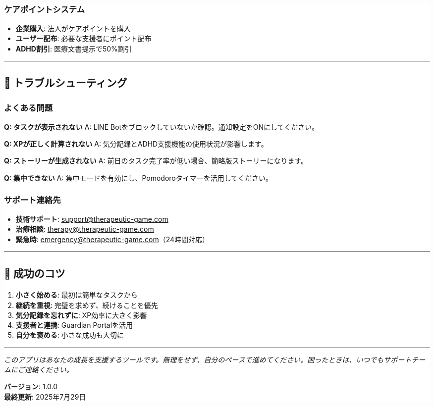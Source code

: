 ### ケアポイントシステム
- **企業購入**: 法人がケアポイントを購入
- **ユーザー配布**: 必要な支援者にポイント配布
- **ADHD割引**: 医療文書提示で50%割引

---

## 🔧 トラブルシューティング

### よくある問題

**Q: タスクが表示されない**
A: LINE Botをブロックしていないか確認。通知設定をONにしてください。

**Q: XPが正しく計算されない**
A: 気分記録とADHD支援機能の使用状況が影響します。

**Q: ストーリーが生成されない**
A: 前日のタスク完了率が低い場合、簡略版ストーリーになります。

**Q: 集中できない**
A: 集中モードを有効にし、Pomodoroタイマーを活用してください。

### サポート連絡先
- **技術サポート**: support@therapeutic-game.com
- **治療相談**: therapy@therapeutic-game.com
- **緊急時**: emergency@therapeutic-game.com（24時間対応）

---

## 🎊 成功のコツ

1. **小さく始める**: 最初は簡単なタスクから
2. **継続を重視**: 完璧を求めず、続けることを優先
3. **気分記録を忘れずに**: XP効率に大きく影響
4. **支援者と連携**: Guardian Portalを活用
5. **自分を褒める**: 小さな成功も大切に

---

*このアプリはあなたの成長を支援するツールです。無理をせず、自分のペースで進めてください。困ったときは、いつでもサポートチームにご連絡ください。*

**バージョン**: 1.0.0  
**最終更新**: 2025年7月29日